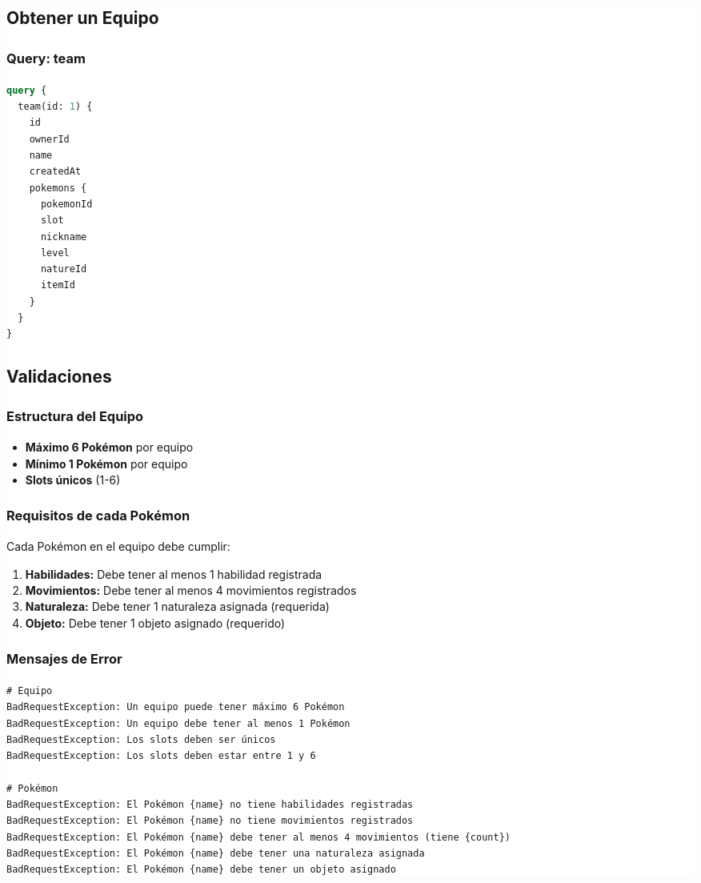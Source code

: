 ## Obtener un Equipo

### Query: team

```graphql
query {
  team(id: 1) {
    id
    ownerId
    name
    createdAt
    pokemons {
      pokemonId
      slot
      nickname
      level
      natureId
      itemId
    }
  }
}
```

## Validaciones

### Estructura del Equipo

- **Máximo 6 Pokémon** por equipo
- **Mínimo 1 Pokémon** por equipo
- **Slots únicos** (1-6)

### Requisitos de cada Pokémon

Cada Pokémon en el equipo debe cumplir:

1. **Habilidades:** Debe tener al menos 1 habilidad registrada
2. **Movimientos:** Debe tener al menos 4 movimientos registrados
3. **Naturaleza:** Debe tener 1 naturaleza asignada (requerida)
4. **Objeto:** Debe tener 1 objeto asignado (requerido)

### Mensajes de Error

```
# Equipo
BadRequestException: Un equipo puede tener máximo 6 Pokémon
BadRequestException: Un equipo debe tener al menos 1 Pokémon
BadRequestException: Los slots deben ser únicos
BadRequestException: Los slots deben estar entre 1 y 6

# Pokémon
BadRequestException: El Pokémon {name} no tiene habilidades registradas
BadRequestException: El Pokémon {name} no tiene movimientos registrados
BadRequestException: El Pokémon {name} debe tener al menos 4 movimientos (tiene {count})
BadRequestException: El Pokémon {name} debe tener una naturaleza asignada
BadRequestException: El Pokémon {name} debe tener un objeto asignado
```
